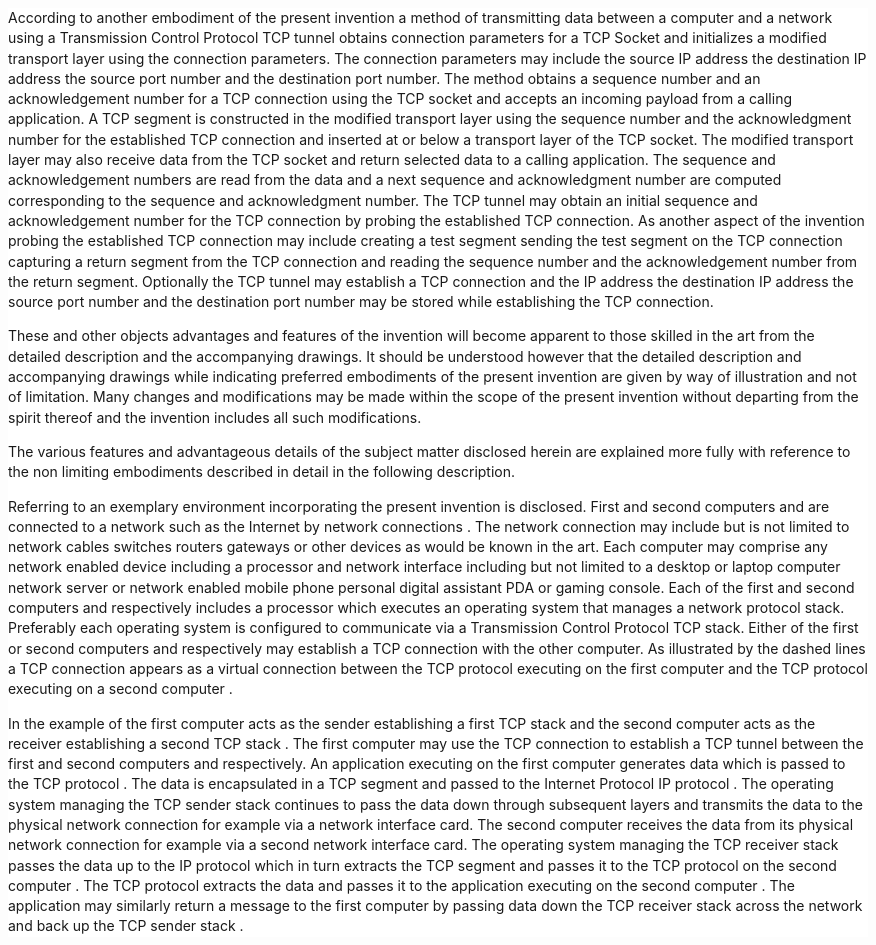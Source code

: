 According to another embodiment of the present invention a method of transmitting data between a computer and a network using a Transmission Control Protocol TCP tunnel obtains connection parameters for a TCP Socket and initializes a modified transport layer using the connection parameters. The connection parameters may include the source IP address the destination IP address the source port number and the destination port number. The method obtains a sequence number and an acknowledgement number for a TCP connection using the TCP socket and accepts an incoming payload from a calling application. A TCP segment is constructed in the modified transport layer using the sequence number and the acknowledgment number for the established TCP connection and inserted at or below a transport layer of the TCP socket. The modified transport layer may also receive data from the TCP socket and return selected data to a calling application. The sequence and acknowledgement numbers are read from the data and a next sequence and acknowledgment number are computed corresponding to the sequence and acknowledgment number. The TCP tunnel may obtain an initial sequence and acknowledgement number for the TCP connection by probing the established TCP connection. As another aspect of the invention probing the established TCP connection may include creating a test segment sending the test segment on the TCP connection capturing a return segment from the TCP connection and reading the sequence number and the acknowledgement number from the return segment. Optionally the TCP tunnel may establish a TCP connection and the IP address the destination IP address the source port number and the destination port number may be stored while establishing the TCP connection.

These and other objects advantages and features of the invention will become apparent to those skilled in the art from the detailed description and the accompanying drawings. It should be understood however that the detailed description and accompanying drawings while indicating preferred embodiments of the present invention are given by way of illustration and not of limitation. Many changes and modifications may be made within the scope of the present invention without departing from the spirit thereof and the invention includes all such modifications.

The various features and advantageous details of the subject matter disclosed herein are explained more fully with reference to the non limiting embodiments described in detail in the following description.

Referring to an exemplary environment incorporating the present invention is disclosed. First and second computers and are connected to a network such as the Internet by network connections . The network connection may include but is not limited to network cables switches routers gateways or other devices as would be known in the art. Each computer may comprise any network enabled device including a processor and network interface including but not limited to a desktop or laptop computer network server or network enabled mobile phone personal digital assistant PDA or gaming console. Each of the first and second computers and respectively includes a processor which executes an operating system that manages a network protocol stack. Preferably each operating system is configured to communicate via a Transmission Control Protocol TCP stack. Either of the first or second computers and respectively may establish a TCP connection with the other computer. As illustrated by the dashed lines a TCP connection appears as a virtual connection between the TCP protocol executing on the first computer and the TCP protocol executing on a second computer .

In the example of the first computer acts as the sender establishing a first TCP stack and the second computer acts as the receiver establishing a second TCP stack . The first computer may use the TCP connection to establish a TCP tunnel between the first and second computers and respectively. An application executing on the first computer generates data which is passed to the TCP protocol . The data is encapsulated in a TCP segment and passed to the Internet Protocol IP protocol . The operating system managing the TCP sender stack continues to pass the data down through subsequent layers and transmits the data to the physical network connection for example via a network interface card. The second computer receives the data from its physical network connection for example via a second network interface card. The operating system managing the TCP receiver stack passes the data up to the IP protocol which in turn extracts the TCP segment and passes it to the TCP protocol on the second computer . The TCP protocol extracts the data and passes it to the application executing on the second computer . The application may similarly return a message to the first computer by passing data down the TCP receiver stack across the network and back up the TCP sender stack .
